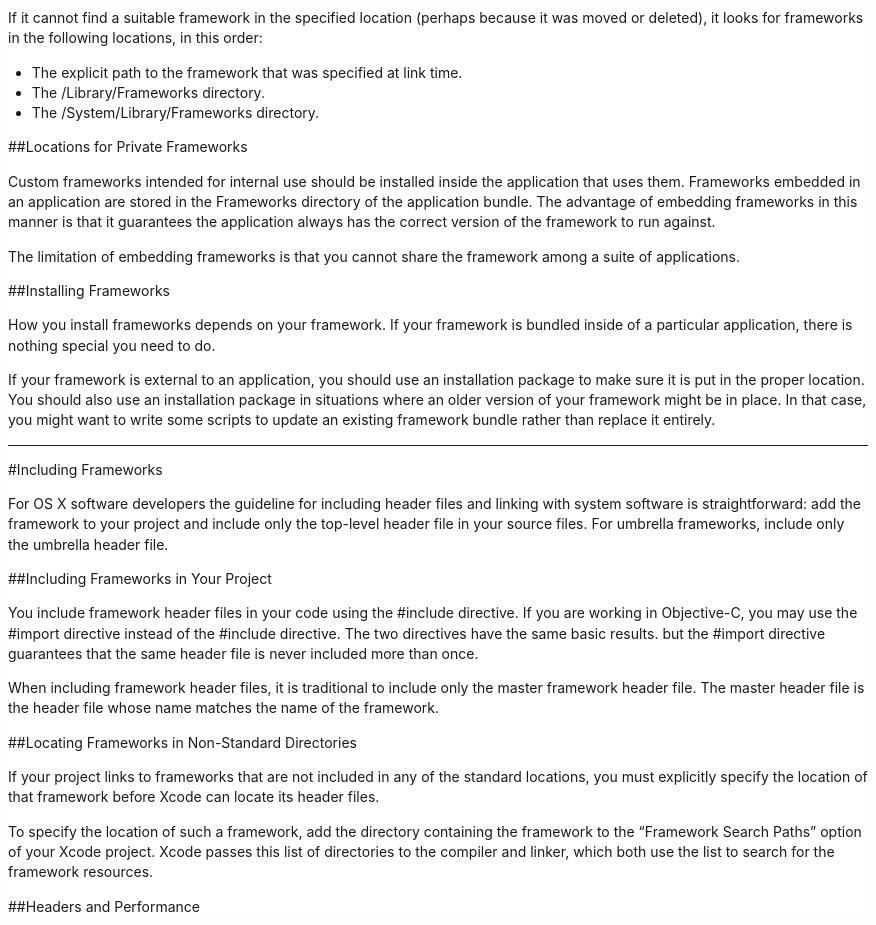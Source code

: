 If it cannot find a suitable framework in the specified location (perhaps because it was moved or deleted), it looks for frameworks in the following locations, in this order:

* The explicit path to the framework that was specified at link time.
* The /Library/Frameworks directory.
* The /System/Library/Frameworks directory.


##Locations for Private Frameworks

Custom frameworks intended for internal use should be installed inside the application that uses them. Frameworks embedded in an application are stored in the Frameworks directory of the application bundle. The advantage of embedding frameworks in this manner is that it guarantees the application always has the correct version of the framework to run against.

The limitation of embedding frameworks is that you cannot share the framework among a suite of applications.


##Installing Frameworks

How you install frameworks depends on your framework. If your framework is bundled inside of a particular application, there is nothing special you need to do.

If your framework is external to an application, you should use an installation package to make sure it is put in the proper location. You should also use an installation package in situations where an older version of your framework might be in place. In that case, you might want to write some scripts to update an existing framework bundle rather than replace it entirely.


---


#Including Frameworks

For OS X software developers the guideline for including header files and linking with system software is straightforward: add the framework to your project and include only the top-level header file in your source files. For umbrella frameworks, include only the umbrella header file.


##Including Frameworks in Your Project

You include framework header files in your code using the #include directive. If you are working in Objective-C, you may use the #import directive instead of the #include directive. The two directives have the same basic results. but the #import directive guarantees that the same header file is never included more than once. 

When including framework header files, it is traditional to include only the master framework header file. The master header file is the header file whose name matches the name of the framework.


##Locating Frameworks in Non-Standard Directories

If your project links to frameworks that are not included in any of the standard locations, you must explicitly specify the location of that framework before Xcode can locate its header files. 

To specify the location of such a framework, add the directory containing the framework to the “Framework Search Paths” option of your Xcode project. Xcode passes this list of directories to the compiler and linker, which both use the list to search for the framework resources.


##Headers and Performance
